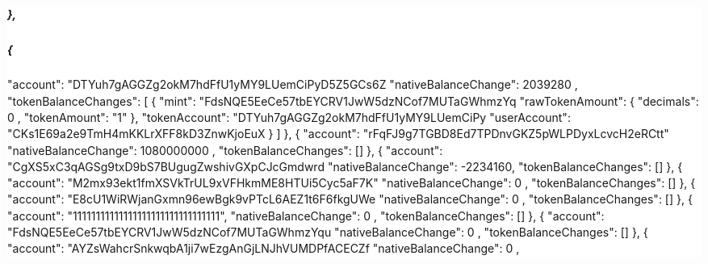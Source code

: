 
##### },

##### {

"account": "DTYuh7gAGGZg2okM7hdFfU1yMY9LUemCiPyD5Z5GCs6Z
"nativeBalanceChange": 2039280 ,
"tokenBalanceChanges": [
{
"mint": "FdsNQE5EeCe57tbEYCRV1JwW5dzNCof7MUTaGWhmzYq
"rawTokenAmount": {
"decimals": 0 ,
"tokenAmount": "1"
},
"tokenAccount": "DTYuh7gAGGZg2okM7hdFfU1yMY9LUemCiPy
"userAccount": "CKs1E69a2e9TmH4mKKLrXFF8kD3ZnwKjoEuX
}
]
},
{
"account": "rFqFJ9g7TGBD8Ed7TPDnvGKZ5pWLPDyxLcvcH2eRCtt"
"nativeBalanceChange": 1080000000 ,
"tokenBalanceChanges": []
},
{
"account": "CgXS5xC3qAGSg9txD9bS7BUgugZwshivGXpCJcGmdwrd
"nativeBalanceChange": -2234160,
"tokenBalanceChanges": []
},
{
"account": "M2mx93ekt1fmXSVkTrUL9xVFHkmME8HTUi5Cyc5aF7K"
"nativeBalanceChange": 0 ,
"tokenBalanceChanges": []
},
{
"account": "E8cU1WiRWjanGxmn96ewBgk9vPTcL6AEZ1t6F6fkgUWe
"nativeBalanceChange": 0 ,
"tokenBalanceChanges": []
},
{
"account": "11111111111111111111111111111111",
"nativeBalanceChange": 0 ,
"tokenBalanceChanges": []
},
{
"account": "FdsNQE5EeCe57tbEYCRV1JwW5dzNCof7MUTaGWhmzYqu
"nativeBalanceChange": 0 ,
"tokenBalanceChanges": []
},
{
"account": "AYZsWahcrSnkwqbA1ji7wEzgAnGjLNJhVUMDPfACECZf
"nativeBalanceChange": 0 ,
